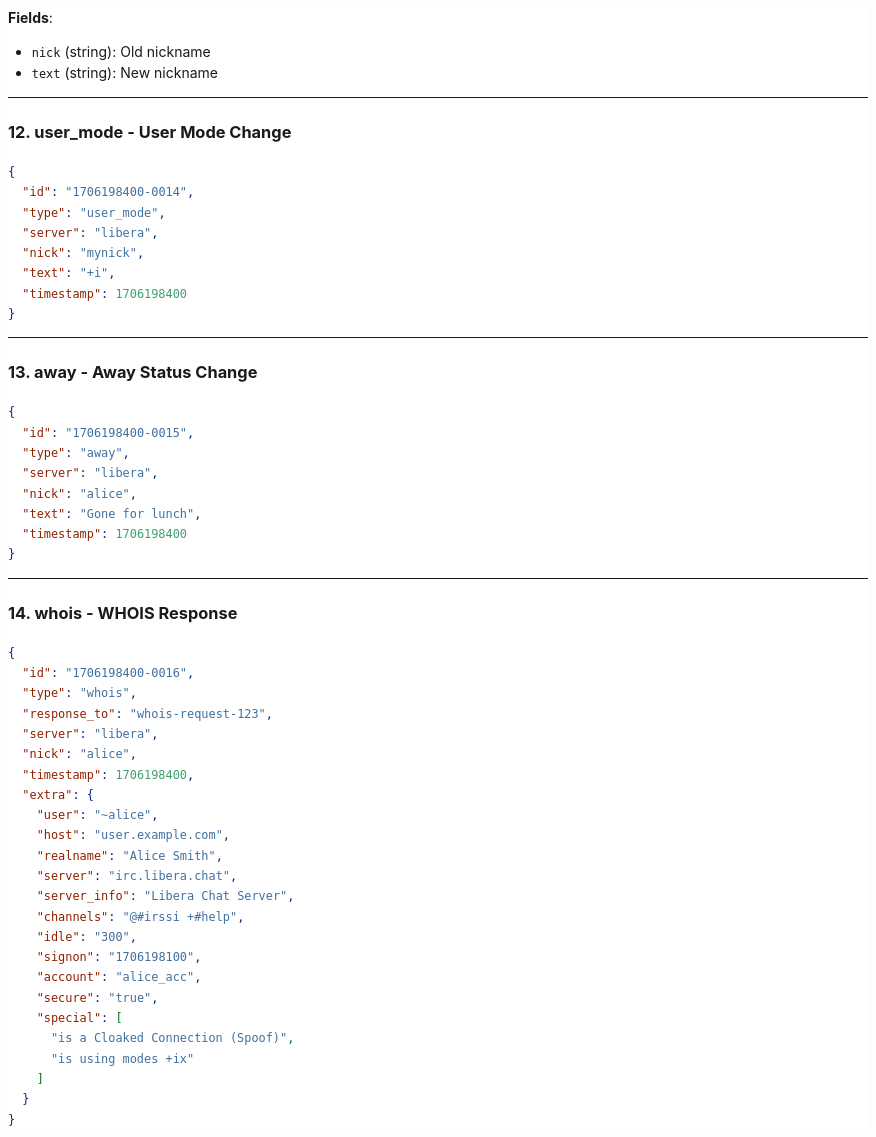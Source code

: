 **Fields**:
- `nick` (string): Old nickname
- `text` (string): New nickname

---

### 12. user_mode - User Mode Change

```json
{
  "id": "1706198400-0014",
  "type": "user_mode",
  "server": "libera",
  "nick": "mynick",
  "text": "+i",
  "timestamp": 1706198400
}
```

---

### 13. away - Away Status Change

```json
{
  "id": "1706198400-0015",
  "type": "away",
  "server": "libera",
  "nick": "alice",
  "text": "Gone for lunch",
  "timestamp": 1706198400
}
```

---

### 14. whois - WHOIS Response

```json
{
  "id": "1706198400-0016",
  "type": "whois",
  "response_to": "whois-request-123",
  "server": "libera",
  "nick": "alice",
  "timestamp": 1706198400,
  "extra": {
    "user": "~alice",
    "host": "user.example.com",
    "realname": "Alice Smith",
    "server": "irc.libera.chat",
    "server_info": "Libera Chat Server",
    "channels": "@#irssi +#help",
    "idle": "300",
    "signon": "1706198100",
    "account": "alice_acc",
    "secure": "true",
    "special": [
      "is a Cloaked Connection (Spoof)",
      "is using modes +ix"
    ]
  }
}
```
